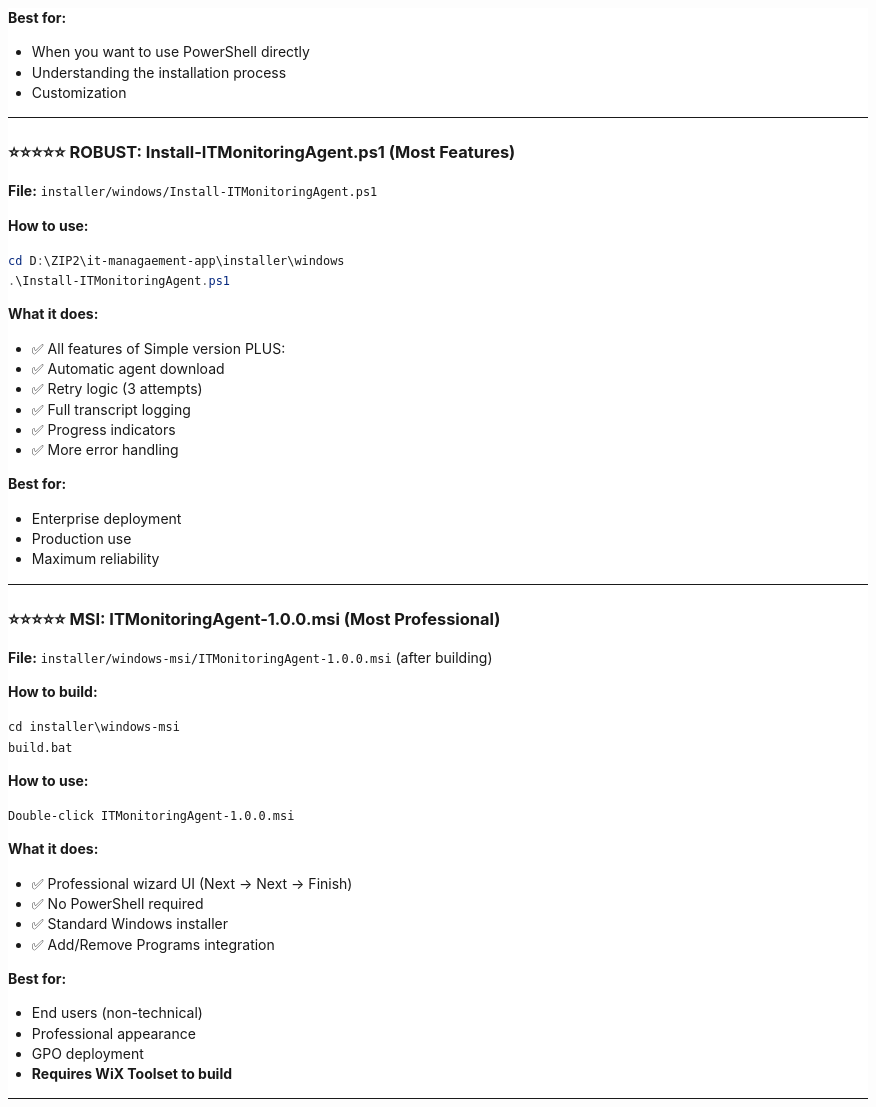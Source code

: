 **Best for:**
- When you want to use PowerShell directly
- Understanding the installation process
- Customization

---

### ⭐⭐⭐⭐⭐ **ROBUST: Install-ITMonitoringAgent.ps1** (Most Features)

**File:** `installer/windows/Install-ITMonitoringAgent.ps1`

**How to use:**
```powershell
cd D:\ZIP2\it-managaement-app\installer\windows
.\Install-ITMonitoringAgent.ps1
```

**What it does:**
- ✅ All features of Simple version PLUS:
- ✅ Automatic agent download
- ✅ Retry logic (3 attempts)
- ✅ Full transcript logging
- ✅ Progress indicators
- ✅ More error handling

**Best for:**
- Enterprise deployment
- Production use
- Maximum reliability

---

### ⭐⭐⭐⭐⭐ **MSI: ITMonitoringAgent-1.0.0.msi** (Most Professional)

**File:** `installer/windows-msi/ITMonitoringAgent-1.0.0.msi` (after building)

**How to build:**
```batch
cd installer\windows-msi
build.bat
```

**How to use:**
```
Double-click ITMonitoringAgent-1.0.0.msi
```

**What it does:**
- ✅ Professional wizard UI (Next → Next → Finish)
- ✅ No PowerShell required
- ✅ Standard Windows installer
- ✅ Add/Remove Programs integration

**Best for:**
- End users (non-technical)
- Professional appearance
- GPO deployment
- **Requires WiX Toolset to build**

---
